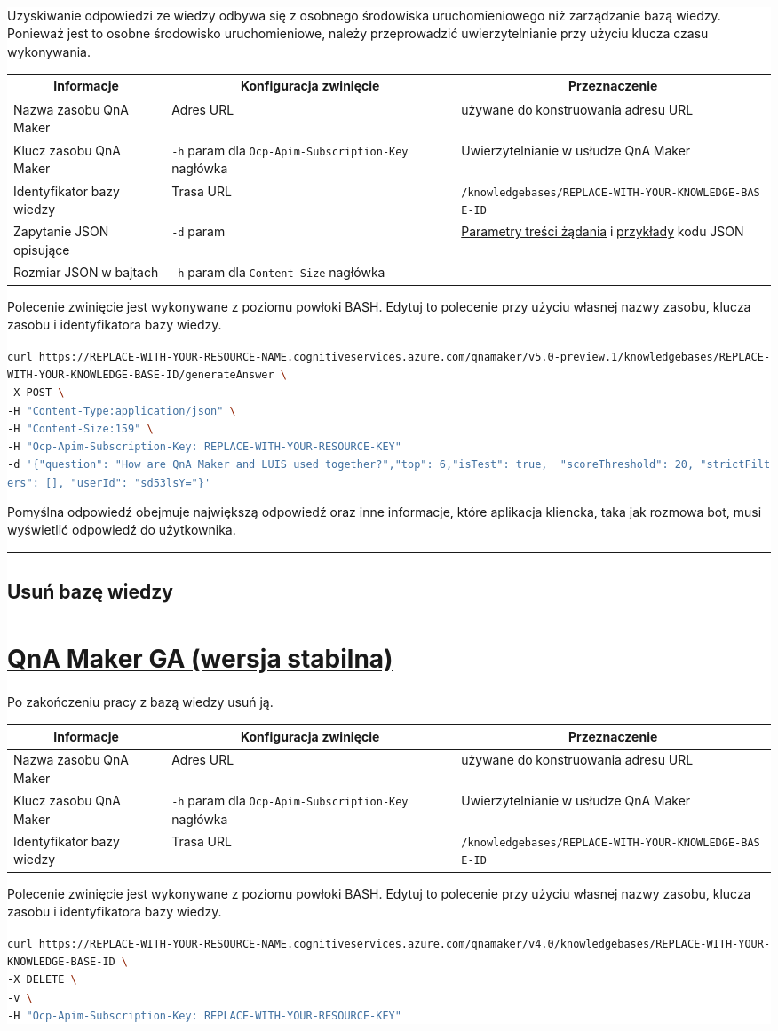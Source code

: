 Uzyskiwanie odpowiedzi ze wiedzy odbywa się z osobnego środowiska uruchomieniowego niż zarządzanie bazą wiedzy. Ponieważ jest to osobne środowisko uruchomieniowe, należy przeprowadzić uwierzytelnianie przy użyciu klucza czasu wykonywania.

|Informacje|Konfiguracja zwinięcie|Przeznaczenie|
|--|--|--|
|Nazwa zasobu QnA Maker|Adres URL|używane do konstruowania adresu URL|
|Klucz zasobu QnA Maker|`-h` param dla `Ocp-Apim-Subscription-Key` nagłówka|Uwierzytelnianie w usłudze QnA Maker|
|Identyfikator bazy wiedzy|Trasa URL|`/knowledgebases/REPLACE-WITH-YOUR-KNOWLEDGE-BASE-ID`|
|Zapytanie JSON opisujące|`-d` param|[Parametry treści żądania](/rest/api/cognitiveservices/qnamakerruntime/runtime/generateanswer#request-body) i [przykłady](/rest/api/cognitiveservices/qnamakerruntime/runtime/generateanswer#examples) kodu JSON|
|Rozmiar JSON w bajtach|`-h` param dla `Content-Size` nagłówka||

Polecenie zwinięcie jest wykonywane z poziomu powłoki BASH. Edytuj to polecenie przy użyciu własnej nazwy zasobu, klucza zasobu i identyfikatora bazy wiedzy.

```bash
curl https://REPLACE-WITH-YOUR-RESOURCE-NAME.cognitiveservices.azure.com/qnamaker/v5.0-preview.1/knowledgebases/REPLACE-WITH-YOUR-KNOWLEDGE-BASE-ID/generateAnswer \
-X POST \
-H "Content-Type:application/json" \
-H "Content-Size:159" \
-H "Ocp-Apim-Subscription-Key: REPLACE-WITH-YOUR-RESOURCE-KEY"
-d '{"question": "How are QnA Maker and LUIS used together?","top": 6,"isTest": true,  "scoreThreshold": 20, "strictFilters": [], "userId": "sd53lsY="}'
```

Pomyślna odpowiedź obejmuje największą odpowiedź oraz inne informacje, które aplikacja kliencka, taka jak rozmowa bot, musi wyświetlić odpowiedź do użytkownika.


---

## <a name="delete-knowledge-base"></a>Usuń bazę wiedzy

# <a name="qna-maker-ga-stable-release"></a>[QnA Maker GA (wersja stabilna)](#tab/v1)

Po zakończeniu pracy z bazą wiedzy usuń ją.

|Informacje|Konfiguracja zwinięcie|Przeznaczenie|
|--|--|--|
|Nazwa zasobu QnA Maker|Adres URL|używane do konstruowania adresu URL|
|Klucz zasobu QnA Maker|`-h` param dla `Ocp-Apim-Subscription-Key` nagłówka|Uwierzytelnianie w usłudze QnA Maker|
|Identyfikator bazy wiedzy|Trasa URL|`/knowledgebases/REPLACE-WITH-YOUR-KNOWLEDGE-BASE-ID`|

Polecenie zwinięcie jest wykonywane z poziomu powłoki BASH. Edytuj to polecenie przy użyciu własnej nazwy zasobu, klucza zasobu i identyfikatora bazy wiedzy.

```bash
curl https://REPLACE-WITH-YOUR-RESOURCE-NAME.cognitiveservices.azure.com/qnamaker/v4.0/knowledgebases/REPLACE-WITH-YOUR-KNOWLEDGE-BASE-ID \
-X DELETE \
-v \
-H "Ocp-Apim-Subscription-Key: REPLACE-WITH-YOUR-RESOURCE-KEY"
```
